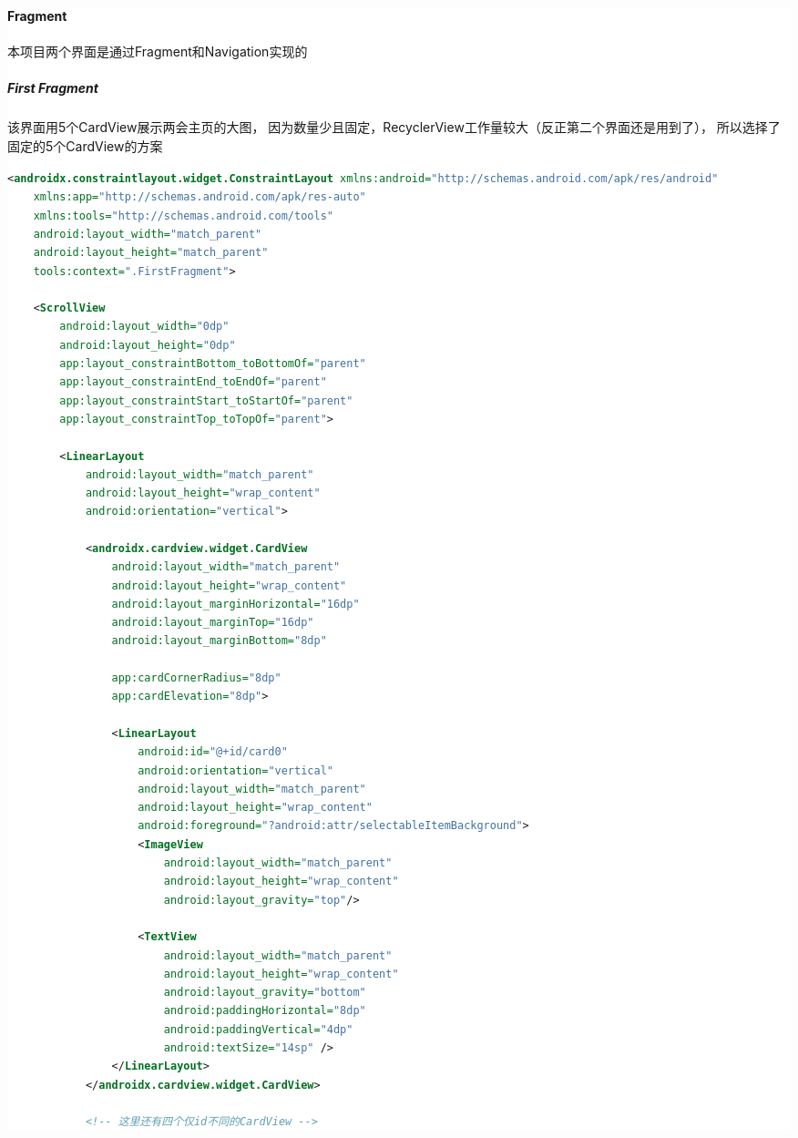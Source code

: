 #### Fragment

本项目两个界面是通过Fragment和Navigation实现的

##### First Fragment

该界面用5个CardView展示两会主页的大图，
因为数量少且固定，RecyclerView工作量较大（反正第二个界面还是用到了），
所以选择了固定的5个CardView的方案

```xml
<androidx.constraintlayout.widget.ConstraintLayout xmlns:android="http://schemas.android.com/apk/res/android"
    xmlns:app="http://schemas.android.com/apk/res-auto"
    xmlns:tools="http://schemas.android.com/tools"
    android:layout_width="match_parent"
    android:layout_height="match_parent"
    tools:context=".FirstFragment">

    <ScrollView
        android:layout_width="0dp"
        android:layout_height="0dp"
        app:layout_constraintBottom_toBottomOf="parent"
        app:layout_constraintEnd_toEndOf="parent"
        app:layout_constraintStart_toStartOf="parent"
        app:layout_constraintTop_toTopOf="parent">

        <LinearLayout
            android:layout_width="match_parent"
            android:layout_height="wrap_content"
            android:orientation="vertical">

            <androidx.cardview.widget.CardView
                android:layout_width="match_parent"
                android:layout_height="wrap_content"
                android:layout_marginHorizontal="16dp"
                android:layout_marginTop="16dp"
                android:layout_marginBottom="8dp"

                app:cardCornerRadius="8dp"
                app:cardElevation="8dp">

                <LinearLayout
                    android:id="@+id/card0"
                    android:orientation="vertical"
                    android:layout_width="match_parent"
                    android:layout_height="wrap_content"
                    android:foreground="?android:attr/selectableItemBackground">
                    <ImageView
                        android:layout_width="match_parent"
                        android:layout_height="wrap_content"
                        android:layout_gravity="top"/>

                    <TextView
                        android:layout_width="match_parent"
                        android:layout_height="wrap_content"
                        android:layout_gravity="bottom"
                        android:paddingHorizontal="8dp"
                        android:paddingVertical="4dp"
                        android:textSize="14sp" />
                </LinearLayout>
            </androidx.cardview.widget.CardView>

            <!-- 这里还有四个仅id不同的CardView -->

```